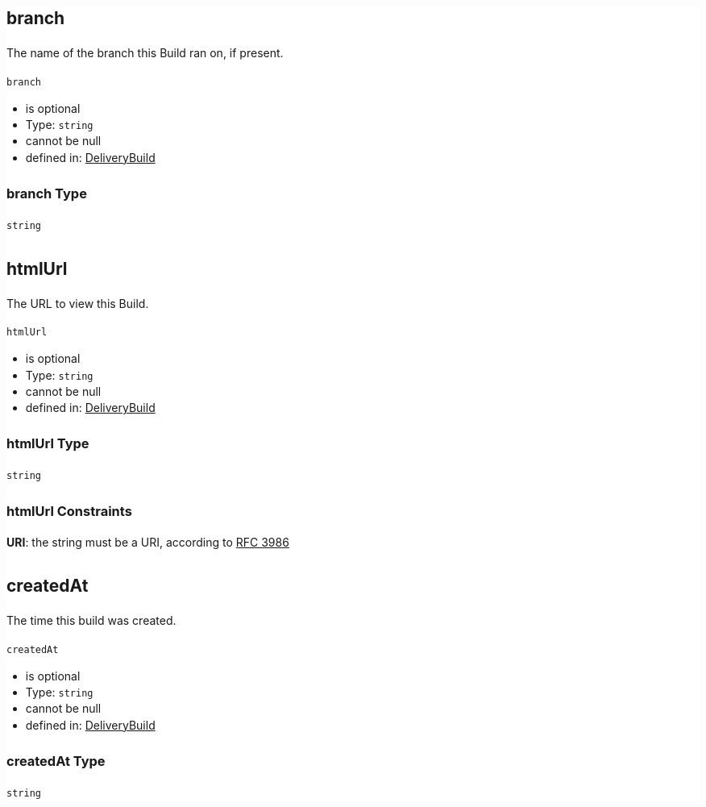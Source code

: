 ## branch

The name of the branch this Build ran on, if present.


`branch`

-   is optional
-   Type: `string`
-   cannot be null
-   defined in: [DeliveryBuild](deliverybuild-properties-branch.md "https&#x3A;//platform.codeclimate.com/schemas/delivery-build#/properties/branch")

### branch Type

`string`

## htmlUrl

The URL to view this Build.


`htmlUrl`

-   is optional
-   Type: `string`
-   cannot be null
-   defined in: [DeliveryBuild](deliverybuild-properties-htmlurl.md "https&#x3A;//platform.codeclimate.com/schemas/delivery-build#/properties/htmlUrl")

### htmlUrl Type

`string`

### htmlUrl Constraints

**URI**: the string must be a URI, according to [RFC 3986](https://tools.ietf.org/html/rfc4291 "check the specification")

## createdAt

The time this build was created.


`createdAt`

-   is optional
-   Type: `string`
-   cannot be null
-   defined in: [DeliveryBuild](deliverybuild-properties-createdat.md "https&#x3A;//platform.codeclimate.com/schemas/delivery-build#/properties/createdAt")

### createdAt Type

`string`

